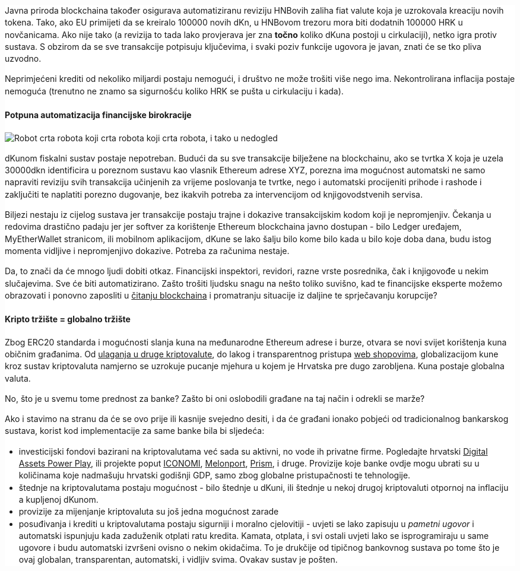 Javna priroda blockchaina također osigurava automatiziranu reviziju HNBovih zaliha fiat valute koja je uzrokovala kreaciju novih tokena. Tako, ako EU primijeti da se kreiralo 100000 novih dKn, u HNBovom trezoru mora biti dodatnih 100000 HRK u novčanicama. Ako nije tako (a revizija to tada lako provjerava jer zna **točno** koliko dKuna postoji u cirkulaciji), netko igra protiv sustava. S obzirom da se sve transakcije potpisuju ključevima, i svaki poziv funkcije ugovora je javan, znati će se tko pliva uzvodno.

Neprimjećeni krediti od nekoliko miljardi postaju nemogući, i društvo ne može trošiti više nego ima. Nekontrolirana inflacija postaje nemoguća (trenutno ne znamo sa sigurnošću koliko HRK se pušta u cirkulaciju i kada).

#### Potpuna automatizacija financijske birokracije

![Robot crta robota koji crta robota koji crta robota, i tako u nedogled](https://bitfalls.com/wp-content/uploads/2017/10/03-5.jpg)

dKunom fiskalni sustav postaje nepotreban. Budući da su sve transakcije bilježene na blockchainu, ako se tvrtka X koja je uzela 30000dkn identificira u poreznom sustavu kao vlasnik Ethereum adrese XYZ, porezna ima mogućnost automatski ne samo napraviti reviziju svih transakcija učinjenih za vrijeme poslovanja te tvrtke, nego i automatski procijeniti prihode i rashode i zaključiti te naplatiti porezno dugovanje, bez ikakvih potreba za intervencijom od knjigovodstvenih servisa.

Biljezi nestaju iz cijelog sustava jer transakcije postaju trajne i dokazive transakcijskim kodom koji je nepromjenjiv. Čekanja u redovima drastično padaju jer jer softver za korištenje Ethereum blockchaina javno dostupan - bilo Ledger uređajem, MyEtherWallet stranicom, ili mobilnom aplikacijom, dKune se lako šalju bilo kome bilo kada u bilo koje doba dana, budu istog momenta vidljive i nepromjenjivo dokazive. Potreba za računima nestaje.

Da, to znači da će mnogo ljudi dobiti otkaz. Financijski inspektori, revidori, razne vrste posrednika, čak i knjigovođe u nekim slučajevima. Sve će biti automatizirano. Zašto trošiti ljudsku snagu na nešto toliko suvišno, kad te financijske eksperte možemo obrazovati i ponovno zaposliti u [čitanju blockchaina][blockex] i promatranju situacije iz daljine te sprječavanju korupcije?
 
#### Kripto tržište = globalno tržište

Zbog ERC20 standarda i mogućnosti slanja kuna na međunarodne Ethereum adrese i burze, otvara se novi svijet korištenja kuna običnim građanima. Od [ulaganja u druge kriptovalute][folio], do lakog i transparentnog pristupa [web shopovima][shop], globalizacijom kune kroz sustav kriptovaluta namjerno se uzrokuje pucanje mjehura u kojem je Hrvatska pre dugo zarobljena. Kuna postaje globalna valuta.

No, što je u svemu tome prednost za banke? Zašto bi oni oslobodili građane na taj način i odrekli se marže?

Ako i stavimo na stranu da će se ovo prije ili kasnije svejedno desiti, i da će građani ionako  pobjeći od tradicionalnog bankarskog sustava, korist kod implementacije za same banke bila bi sljedeća:

- investicijski fondovi bazirani na kriptovalutama već sada su aktivni, no vode ih privatne firme. Pogledajte hrvatski [Digital Assets Power Play](https://www.dapowerplay.com/), ili projekte poput [ICONOMI](http://iconomi.net), [Melonport](https://melonport.com/), [Prism](https://info.shapeshift.io/blog/tags/prism), i druge. Provizije koje banke ovdje mogu ubrati su u količinama koje nadmašuju hrvatski godišnji GDP, samo zbog globalne pristupačnosti te tehnologije.
- štednje na kriptovalutama postaju mogućnost - bilo štednje u dKuni, ili štednje u nekoj drugoj kriptovaluti otpornoj na inflaciju a kupljenoj dKunom.
- provizije za mijenjanje kriptovaluta su još jedna mogućnost zarade
- posuđivanja i krediti u kriptovalutama postaju sigurniji i moralno cjelovitiji - uvjeti se lako zapisuju u _pametni ugovor_ i automatski ispunjuju kada zaduženik otplati ratu kredita. Kamata, otplata, i svi ostali uvjeti lako se isprogramiraju u same ugovore i budu automatski izvršeni ovisno o nekim okidačima. To je drukčije od tipičnog bankovnog sustava po tome što je ovaj globalan, transparentan, automatski, i vidljiv svima. Ovakav sustav je pošten.


[unstoppable]: https://bitfalls.com/hr/2017/08/21/is-bitcoin-unstoppable/
[gold]: https://bitfalls.com/hr/2017/10/24/bitcoin-forks-bitcoin-gold-scam-stay-safe/
[bc]: https://bitfalls.com/hr/2017/08/20/blockchain-explained-blockchain-works/
[cc]: https://bitfalls.com/hr/2017/08/20/cryptocurrency/
[tether]: https://bitfalls.com/hr/2017/10/21/the-curious-tale-of-tethers/
[eth]: https://bitfalls.com/hr/2017/09/19/what-ethereum-compare-to-bitcoin/
[anon]: https://bitfalls.com/hr/2017/09/18/anonymous-cryptocurrencies-like-bitcoin/
[blockex]: https://bitfalls.com/hr/2017/10/03/read-bitcoin-blockchain-data-blockexplorer/
[ledger]: https://bitfalls.com/hr/shop/ledger-nano-s-bitfalls-3/
[novathon]: http://novathon.net
[mew]: https://MyEtherWallet.com
[finite]: https://bitfalls.com/hr/2017/09/17/bitcoin-finite-just-myth/
[tide]: http://nymag.com/news/features/tide-detergent-drugs-2013-1/
[blockconf]: http://blockconf.io
[folio]: https://bitfalls.com/hr/portfolio-management/
[cryptoruble]: https://cointelegraph.com/news/breaking-russia-issuing-cryptoruble
[emcash]: https://www.cryptocoinsnews.com/emcash-dubais-first-official-state-cryptocurrency/
[zim]: http://edition.cnn.com/2016/05/06/africa/zimbabwe-trillion-dollar-note/index.html
[block]: https://bitfalls.com/hr/glossary/#block
[tenx]: https://www.tenx.tech/
[Bitwalla]: https://www.bitwala.com/
[f2]: http://f2.bug.hr
[monaco]: https://mona.co/
[paper]: https://bitfalls.com/hr/2017/09/08/best-ways-protect-cryptocurrency-wallet/
[shop]: https://bitfalls.com/hr/shop/ledger-nano-s-bitfalls-3/